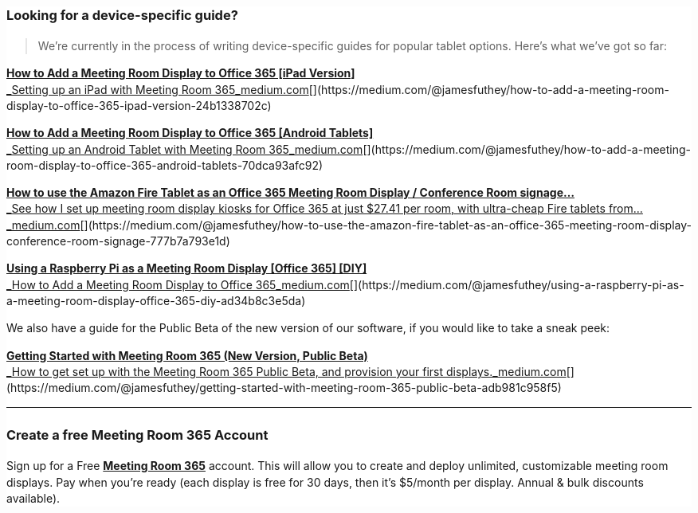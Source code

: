 
### Looking for a device-specific guide?

> We’re currently in the process of writing device-specific guides for popular tablet options. Here’s what we’ve got so far:

[**How to Add a Meeting Room Display to Office 365 \[iPad Version\]**  
_Setting up an iPad with Meeting Room 365_medium.com](https://medium.com/@jamesfuthey/how-to-add-a-meeting-room-display-to-office-365-ipad-version-24b1338702c "https://medium.com/@jamesfuthey/how-to-add-a-meeting-room-display-to-office-365-ipad-version-24b1338702c")[](https://medium.com/@jamesfuthey/how-to-add-a-meeting-room-display-to-office-365-ipad-version-24b1338702c)

[**How to Add a Meeting Room Display to Office 365 \[Android Tablets\]**  
_Setting up an Android Tablet with Meeting Room 365_medium.com](https://medium.com/@jamesfuthey/how-to-add-a-meeting-room-display-to-office-365-android-tablets-70dca93afc92 "https://medium.com/@jamesfuthey/how-to-add-a-meeting-room-display-to-office-365-android-tablets-70dca93afc92")[](https://medium.com/@jamesfuthey/how-to-add-a-meeting-room-display-to-office-365-android-tablets-70dca93afc92)

[**How to use the Amazon Fire Tablet as an Office 365 Meeting Room Display / Conference Room signage…**  
_See how I set up meeting room display kiosks for Office 365 at just $27.41 per room, with ultra-cheap Fire tablets from…_medium.com](https://medium.com/@jamesfuthey/how-to-use-the-amazon-fire-tablet-as-an-office-365-meeting-room-display-conference-room-signage-777b7a793e1d "https://medium.com/@jamesfuthey/how-to-use-the-amazon-fire-tablet-as-an-office-365-meeting-room-display-conference-room-signage-777b7a793e1d")[](https://medium.com/@jamesfuthey/how-to-use-the-amazon-fire-tablet-as-an-office-365-meeting-room-display-conference-room-signage-777b7a793e1d)

[**Using a Raspberry Pi as a Meeting Room Display \[Office 365\] \[DIY\]**  
_How to Add a Meeting Room Display to Office 365_medium.com](https://medium.com/@jamesfuthey/using-a-raspberry-pi-as-a-meeting-room-display-office-365-diy-ad34b8c3e5da "https://medium.com/@jamesfuthey/using-a-raspberry-pi-as-a-meeting-room-display-office-365-diy-ad34b8c3e5da")[](https://medium.com/@jamesfuthey/using-a-raspberry-pi-as-a-meeting-room-display-office-365-diy-ad34b8c3e5da)

We also have a guide for the Public Beta of the new version of our software, if you would like to take a sneak peek:

[**Getting Started with Meeting Room 365 (New Version, Public Beta)**  
_How to get set up with the Meeting Room 365 Public Beta, and provision your first displays._medium.com](https://medium.com/@jamesfuthey/getting-started-with-meeting-room-365-public-beta-adb981c958f5 "https://medium.com/@jamesfuthey/getting-started-with-meeting-room-365-public-beta-adb981c958f5")[](https://medium.com/@jamesfuthey/getting-started-with-meeting-room-365-public-beta-adb981c958f5)

---

### Create a free Meeting Room 365 Account

Sign up for a Free [**Meeting Room 365**](https://www.meetingroom365.com/) account. This will allow you to create and deploy unlimited, customizable meeting room displays. Pay when you’re ready (each display is free for 30 days, then it’s $5/month per display. Annual & bulk discounts available).
